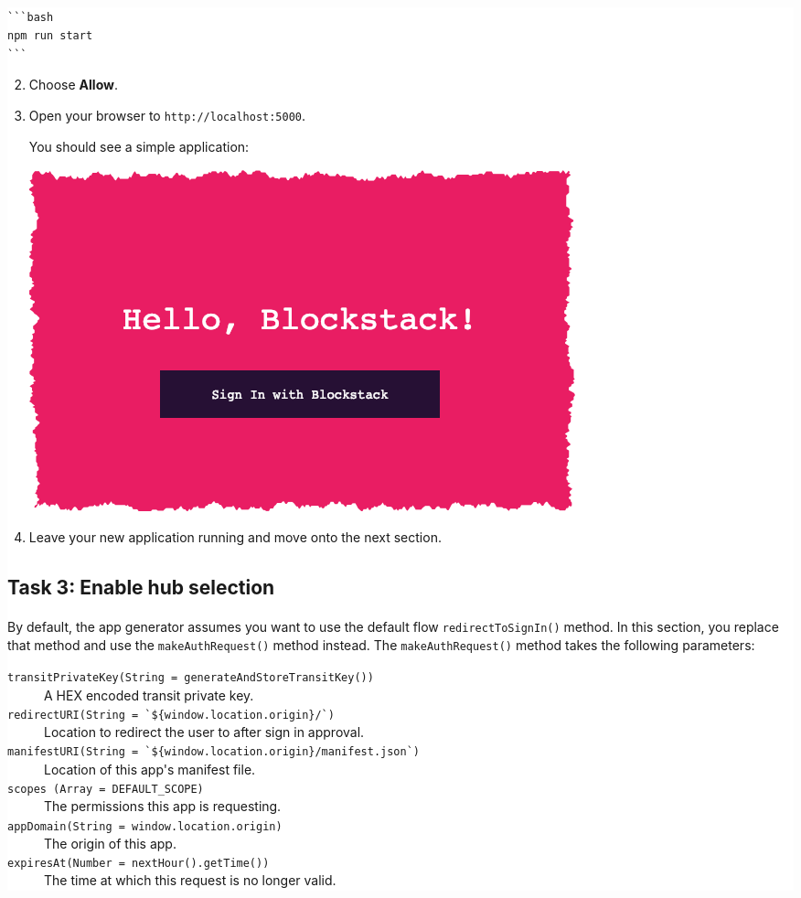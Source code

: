     ```bash
    npm run start
    ```

2. Choose **Allow**.

3. Open your browser to `http://localhost:5000`.

   You should see a simple application:

   ![](images/sign-in.png)

4. Leave your new application running and move onto the next section.

## Task 3: Enable hub selection

By default, the app generator assumes you want to use the default flow `redirectToSignIn()` method.  In this section, you replace that method and use the `makeAuthRequest()` method instead. The `makeAuthRequest()` method takes the following parameters:

<dl class="uk-description-list">
   <dt class="uk-text-lowercase">
      <code>transitPrivateKey(String = generateAndStoreTransitKey())</code>
   </dt>
   <dd>A HEX encoded transit private key.</dd>
   <dt class="uk-text-lowercase">
      <code>redirectURI(String = `${window.location.origin}/`)</code>
   </dt>
   <dd>Location to redirect the user to after sign in approval.</dd>
   <dt class="uk-text-lowercase">
      <code>manifestURI(String = `${window.location.origin}/manifest.json`)</code>
   </dt>
   <dd>
      Location of this app's manifest file.
      </dd>
   <dt class="uk-text-lowercase">
      <code>scopes (Array = DEFAULT_SCOPE)</code>
   </dt>
   <dd>The permissions this app is requesting.</dd>
   <dt class="uk-text-lowercase">
      <code>appDomain(String = window.location.origin)</code>
   </dt>
   <dd>The origin of this app.</dd>
   <dt class="uk-text-lowercase">
      <code>expiresAt(Number = nextHour().getTime())</code>
   </dt>
   <dd>The time at which this request is no longer valid.</dd>
